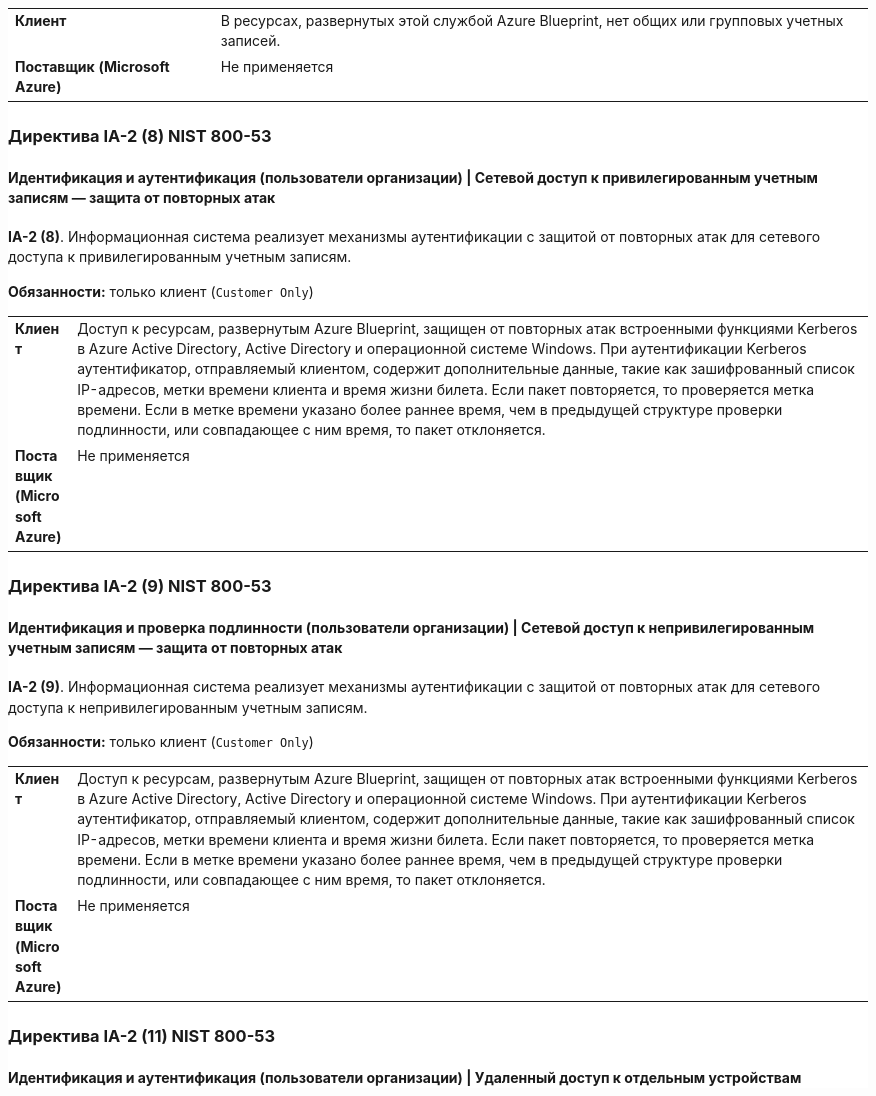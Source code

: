 |||
|---|---|
| **Клиент** | В ресурсах, развернутых этой службой Azure Blueprint, нет общих или групповых учетных записей. |
| **Поставщик (Microsoft Azure)** | Не применяется |


 ### <a name="nist-800-53-control-ia-2-8"></a>Директива IA-2 (8) NIST 800-53

#### <a name="identification-and-authentication-organizational-users--network-access-to-privileged-accounts---replay-resistant"></a>Идентификация и аутентификация (пользователи организации) | Сетевой доступ к привилегированным учетным записям — защита от повторных атак

**IA-2 (8)**. Информационная система реализует механизмы аутентификации с защитой от повторных атак для сетевого доступа к привилегированным учетным записям.

**Обязанности:** только клиент (`Customer Only`)

|||
|---|---|
| **Клиент** | Доступ к ресурсам, развернутым Azure Blueprint, защищен от повторных атак встроенными функциями Kerberos в Azure Active Directory, Active Directory и операционной системе Windows. При аутентификации Kerberos аутентификатор, отправляемый клиентом, содержит дополнительные данные, такие как зашифрованный список IP-адресов, метки времени клиента и время жизни билета. Если пакет повторяется, то проверяется метка времени. Если в метке времени указано более раннее время, чем в предыдущей структуре проверки подлинности, или совпадающее с ним время, то пакет отклоняется. |
| **Поставщик (Microsoft Azure)** | Не применяется |


 ### <a name="nist-800-53-control-ia-2-9"></a>Директива IA-2 (9) NIST 800-53

#### <a name="identification-and-authentication-organizational-users--network-access-to-non-privileged-accounts---replay-resistant"></a>Идентификация и проверка подлинности (пользователи организации) | Сетевой доступ к непривилегированным учетным записям — защита от повторных атак

**IA-2 (9)**. Информационная система реализует механизмы аутентификации с защитой от повторных атак для сетевого доступа к непривилегированным учетным записям.

**Обязанности:** только клиент (`Customer Only`)

|||
|---|---|
| **Клиент** | Доступ к ресурсам, развернутым Azure Blueprint, защищен от повторных атак встроенными функциями Kerberos в Azure Active Directory, Active Directory и операционной системе Windows. При аутентификации Kerberos аутентификатор, отправляемый клиентом, содержит дополнительные данные, такие как зашифрованный список IP-адресов, метки времени клиента и время жизни билета. Если пакет повторяется, то проверяется метка времени. Если в метке времени указано более раннее время, чем в предыдущей структуре проверки подлинности, или совпадающее с ним время, то пакет отклоняется. |
| **Поставщик (Microsoft Azure)** | Не применяется |


 ### <a name="nist-800-53-control-ia-2-11"></a>Директива IA-2 (11) NIST 800-53

#### <a name="identification-and-authentication-organizational-users--remote-access----separate-device"></a>Идентификация и аутентификация (пользователи организации) | Удаленный доступ к отдельным устройствам
